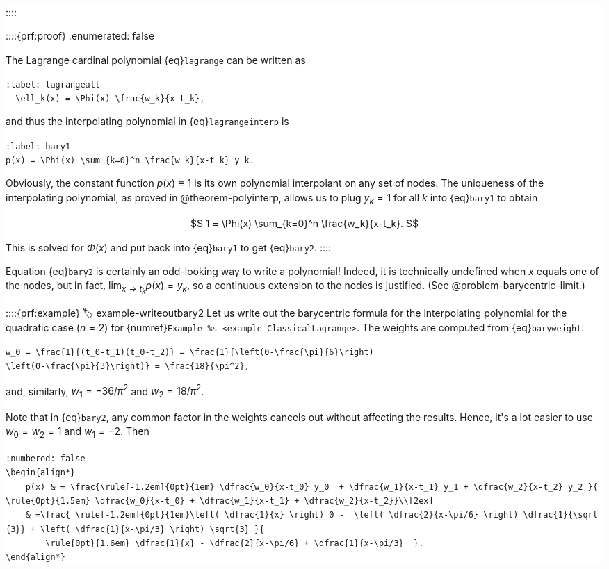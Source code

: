 ::::

::::{prf:proof}
:enumerated: false

The Lagrange cardinal polynomial {eq}`lagrange` can be written as

```{math}
:label: lagrangealt
  \ell_k(x) = \Phi(x) \frac{w_k}{x-t_k},
```

and thus the interpolating polynomial in {eq}`lagrangeinterp` is

```{math}
:label: bary1
p(x) = \Phi(x) \sum_{k=0}^n \frac{w_k}{x-t_k} y_k.
```

Obviously, the constant function $p(x)\equiv 1$ is its own polynomial interpolant on any set of nodes. The uniqueness of the interpolating polynomial, as proved in @theorem-polyinterp, allows us to plug $y_k=1$ for all $k$ into {eq}`bary1` to obtain

$$
1 = \Phi(x) \sum_{k=0}^n \frac{w_k}{x-t_k}.
$$

This is solved for $\Phi(x)$ and put back into {eq}`bary1` to get {eq}`bary2`.
::::

Equation {eq}`bary2` is certainly an odd-looking way to write a polynomial! Indeed, it is technically undefined when $x$ equals one of the nodes, but in fact, $\lim_{x\to t_k} p(x) = y_k$, so a continuous extension to the nodes is justified. (See @problem-barycentric-limit.)

::::{prf:example}
:label: example-writeoutbary2
Let us write out the barycentric formula for the interpolating polynomial for the quadratic case ($n=2$) for {numref}`Example %s <example-ClassicalLagrange>`.  The weights are computed from {eq}`baryweight`:
  
```{math}
w_0 = \frac{1}{(t_0-t_1)(t_0-t_2)} = \frac{1}{\left(0-\frac{\pi}{6}\right)
\left(0-\frac{\pi}{3}\right)} = \frac{18}{\pi^2},
```

and, similarly, $w_1 = -36/\pi^2$ and $w_2=18/\pi^2$.

Note that in {eq}`bary2`, any common factor in the weights cancels out without affecting the results. Hence, it's a lot easier to use $w_0=w_2=1$ and $w_1=-2$. Then

```{math}
:numbered: false
\begin{align*}
    p(x) & = \frac{\rule[-1.2em]{0pt}{1em} \dfrac{w_0}{x-t_0} y_0  + \dfrac{w_1}{x-t_1} y_1 + \dfrac{w_2}{x-t_2} y_2 }{ \rule{0pt}{1.5em} \dfrac{w_0}{x-t_0} + \dfrac{w_1}{x-t_1} + \dfrac{w_2}{x-t_2}}\\[2ex]
    & =\frac{ \rule[-1.2em]{0pt}{1em}\left( \dfrac{1}{x} \right) 0 -  \left( \dfrac{2}{x-\pi/6} \right) \dfrac{1}{\sqrt{3}} + \left( \dfrac{1}{x-\pi/3} \right) \sqrt{3} }{
        \rule{0pt}{1.6em} \dfrac{1}{x} - \dfrac{2}{x-\pi/6} + \dfrac{1}{x-\pi/3}  }.
\end{align*}
```
  